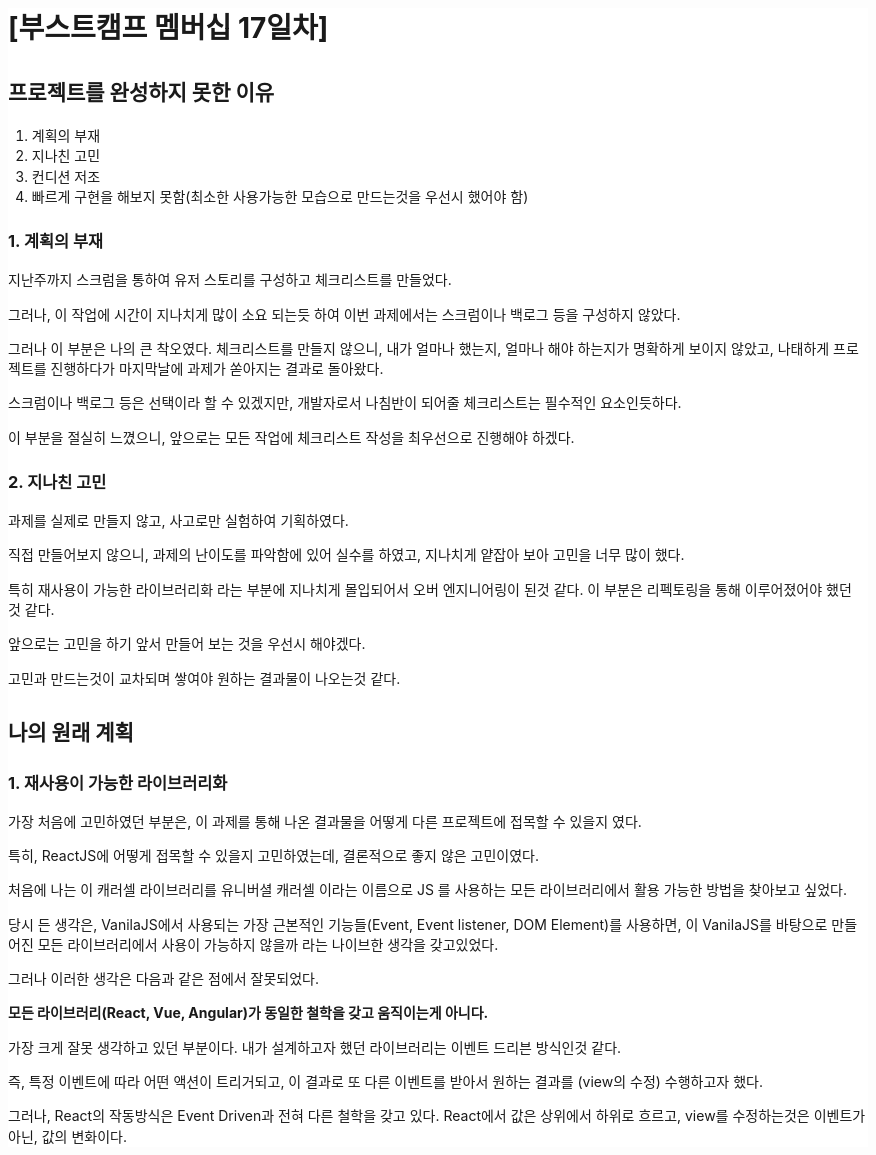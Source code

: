 # [부스트캠프 멤버십 17일차]

## 프로젝트를 완성하지 못한 이유

1. 계획의 부재
2. 지나친 고민
3. 컨디션 저조
4. 빠르게 구현을 해보지 못함(최소한 사용가능한 모습으로 만드는것을 우선시 했어야 함)

### 1. 계획의 부재

지난주까지 스크럼을 통하여 유저 스토리를 구성하고 체크리스트를 만들었다.

그러나, 이 작업에 시간이 지나치게 많이 소요 되는듯 하여 이번 과제에서는 스크럼이나 백로그 등을 구성하지 않았다. 

그러나 이 부분은 나의 큰 착오였다. 체크리스트를 만들지 않으니, 내가 얼마나 했는지, 얼마나 해야 하는지가 명확하게 보이지 않았고, 나태하게 프로젝트를 진행하다가 마지막날에 과제가 쏟아지는 결과로 돌아왔다. 

스크럼이나 백로그 등은 선택이라 할 수 있겠지만, 개발자로서 나침반이 되어줄 체크리스트는 필수적인 요소인듯하다. 

이 부분을 절실히 느꼈으니, 앞으로는 모든 작업에 체크리스트 작성을 최우선으로 진행해야 하겠다. 

### 2. 지나친 고민

과제를 실제로 만들지 않고, 사고로만 실험하여 기획하였다. 

직접 만들어보지 않으니, 과제의 난이도를 파악함에 있어 실수를 하였고, 지나치게 얕잡아 보아 고민을 너무 많이 했다. 

특히 재사용이 가능한 라이브러리화 라는 부분에 지나치게 몰입되어서 오버 엔지니어링이 된것 같다. 이 부분은 리펙토링을 통해 이루어졌어야 했던 것 같다. 

앞으로는 고민을 하기 앞서 만들어 보는 것을 우선시 해야겠다.  

고민과 만드는것이 교차되며 쌓여야 원하는 결과물이 나오는것 같다. 

## 나의 원래 계획

### 1. 재사용이 가능한 라이브러리화

가장 처음에 고민하였던 부분은, 이 과제를 통해 나온 결과물을 어떻게 다른 프로젝트에 접목할 수 있을지 였다. 

특히, ReactJS에 어떻게 접목할 수 있을지 고민하였는데, 결론적으로 좋지 않은 고민이였다.

처음에 나는 이 캐러셀 라이브러리를 유니버셜 캐러셀 이라는 이름으로 JS 를 사용하는 모든 라이브러리에서 활용 가능한 방법을 찾아보고 싶었다. 

당시 든 생각은, VanilaJS에서 사용되는 가장 근본적인 기능들(Event, Event listener, DOM Element)를 사용하면, 이 VanilaJS를 바탕으로 만들어진 모든 라이브러리에서 사용이 가능하지 않을까 라는 나이브한 생각을 갖고있었다. 

그러나 이러한 생각은 다음과 같은 점에서 잘못되었다. 

**모든 라이브러리(React, Vue, Angular)가 동일한 철학을 갖고 움직이는게 아니다.**

가장 크게 잘못 생각하고 있던 부분이다. 내가 설계하고자 했던 라이브러리는 이벤트 드리븐 방식인것 같다. 

즉, 특정 이벤트에 따라 어떤 액션이 트리거되고, 이 결과로 또 다른 이벤트를 받아서 원하는 결과를 (view의 수정) 수행하고자 했다. 

그러나, React의 작동방식은 Event Driven과 전혀 다른 철학을 갖고 있다. React에서 값은 상위에서 하위로 흐르고, view를 수정하는것은 이벤트가 아닌, 값의 변화이다. 
